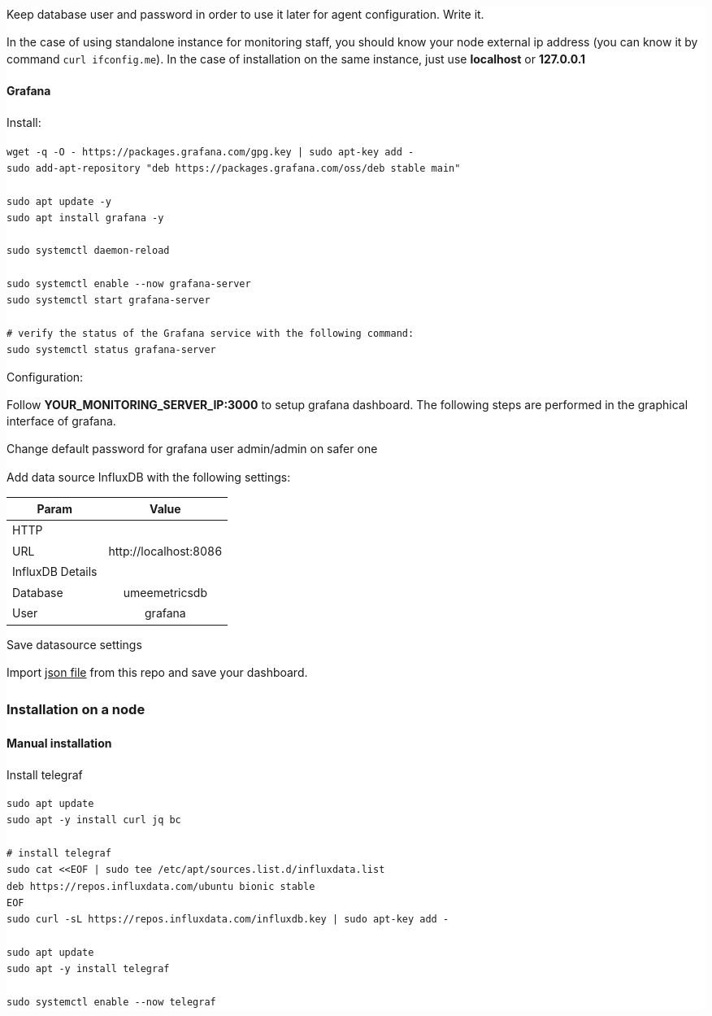 Keep database user and password in order to use it later for agent configuration. Write it. 

In the case of using standalone instance for monitoring staff,  you should know your node external ip address (you can know it by command ```curl ifconfig.me```).
In the case of installation on the same instance, just use **localhost** or **127.0.0.1**

#### Grafana
Install:
```
wget -q -O - https://packages.grafana.com/gpg.key | sudo apt-key add -
sudo add-apt-repository "deb https://packages.grafana.com/oss/deb stable main"

sudo apt update -y
sudo apt install grafana -y

sudo systemctl daemon-reload

sudo systemctl enable --now grafana-server
sudo systemctl start grafana-server

# verify the status of the Grafana service with the following command:
sudo systemctl status grafana-server
```
Configuration:

Follow  **YOUR_MONITORING_SERVER_IP:3000** to setup grafana dashboard.
The following steps are performed in the graphical interface of grafana.

Change default password for grafana user admin/admin on safer one

Add data source InfluxDB with the following settings:


| Param            | Value                 | 
| ---------------- |:---------------------:|
| HTTP             |                       |
| URL              | http://localhost:8086 |
| InfluxDB Details |                       |
| Database         | umeemetricsdb         |
| User             | grafana               |

Save datasource settings 

Import [json file](https://raw.githubusercontent.com/shurinov/mon_umee/main/mon_umee-grafana-dashboard.json) from this repo and save your dashboard.

### Installation on a node

#### Manual installation

Install telegraf
```
sudo apt update
sudo apt -y install curl jq bc

# install telegraf
sudo cat <<EOF | sudo tee /etc/apt/sources.list.d/influxdata.list
deb https://repos.influxdata.com/ubuntu bionic stable
EOF
sudo curl -sL https://repos.influxdata.com/influxdb.key | sudo apt-key add -

sudo apt update
sudo apt -y install telegraf

sudo systemctl enable --now telegraf
```
